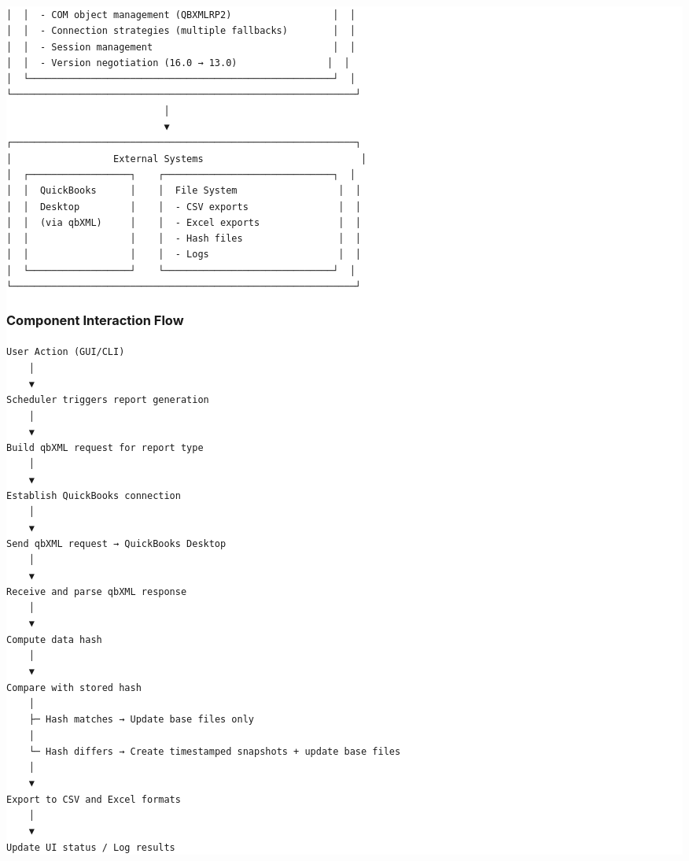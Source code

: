```
│  │  - COM object management (QBXMLRP2)                  │  │
│  │  - Connection strategies (multiple fallbacks)        │  │
│  │  - Session management                                │  │
│  │  - Version negotiation (16.0 → 13.0)                │  │
│  └──────────────────────────────────────────────────────┘  │
└─────────────────────────────────────────────────────────────┘
                            │
                            ▼
┌─────────────────────────────────────────────────────────────┐
│                  External Systems                            │
│  ┌──────────────────┐    ┌──────────────────────────────┐  │
│  │  QuickBooks      │    │  File System                  │  │
│  │  Desktop         │    │  - CSV exports                │  │
│  │  (via qbXML)     │    │  - Excel exports              │  │
│  │                  │    │  - Hash files                 │  │
│  │                  │    │  - Logs                       │  │
│  └──────────────────┘    └──────────────────────────────┘  │
└─────────────────────────────────────────────────────────────┘
```

### Component Interaction Flow

```
User Action (GUI/CLI)
    │
    ▼
Scheduler triggers report generation
    │
    ▼
Build qbXML request for report type
    │
    ▼
Establish QuickBooks connection
    │
    ▼
Send qbXML request → QuickBooks Desktop
    │
    ▼
Receive and parse qbXML response
    │
    ▼
Compute data hash
    │
    ▼
Compare with stored hash
    │
    ├─ Hash matches → Update base files only
    │
    └─ Hash differs → Create timestamped snapshots + update base files
    │
    ▼
Export to CSV and Excel formats
    │
    ▼
Update UI status / Log results
```
